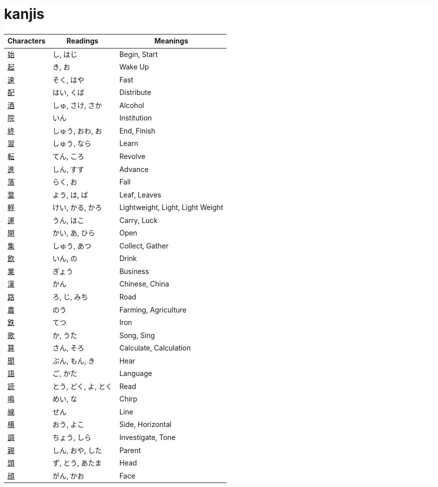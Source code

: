 
# kanjis

| Characters | Readings | Meanings |
| --- | --- | --- |
| [始](../kanjis/始.md) | し, はじ | Begin, Start |
| [起](../kanjis/起.md) | き, お | Wake Up |
| [速](../kanjis/速.md) | そく, はや | Fast |
| [配](../kanjis/配.md) | はい, くば | Distribute |
| [酒](../kanjis/酒.md) | しゅ, さけ, さか | Alcohol |
| [院](../kanjis/院.md) | いん | Institution |
| [終](../kanjis/終.md) | しゅう, おわ, お | End, Finish |
| [習](../kanjis/習.md) | しゅう, なら | Learn |
| [転](../kanjis/転.md) | てん, ころ | Revolve |
| [進](../kanjis/進.md) | しん, すす | Advance |
| [落](../kanjis/落.md) | らく, お | Fall |
| [葉](../kanjis/葉.md) | よう, は, ば | Leaf, Leaves |
| [軽](../kanjis/軽.md) | けい, かる, かろ | Lightweight, Light, Light Weight |
| [運](../kanjis/運.md) | うん, はこ | Carry, Luck |
| [開](../kanjis/開.md) | かい, あ, ひら | Open |
| [集](../kanjis/集.md) | しゅう, あつ | Collect, Gather |
| [飲](../kanjis/飲.md) | いん, の | Drink |
| [業](../kanjis/業.md) | ぎょう | Business |
| [漢](../kanjis/漢.md) | かん | Chinese, China |
| [路](../kanjis/路.md) | ろ, じ, みち | Road |
| [農](../kanjis/農.md) | のう | Farming, Agriculture |
| [鉄](../kanjis/鉄.md) | てつ | Iron |
| [歌](../kanjis/歌.md) | か, うた | Song, Sing |
| [算](../kanjis/算.md) | さん, そろ | Calculate, Calculation |
| [聞](../kanjis/聞.md) | ぶん, もん, き | Hear |
| [語](../kanjis/語.md) | ご, かた | Language |
| [読](../kanjis/読.md) | とう, どく, よ, とく | Read |
| [鳴](../kanjis/鳴.md) | めい, な | Chirp |
| [線](../kanjis/線.md) | せん | Line |
| [横](../kanjis/横.md) | おう, よこ | Side, Horizontal |
| [調](../kanjis/調.md) | ちょう, しら | Investigate, Tone |
| [親](../kanjis/親.md) | しん, おや, した | Parent |
| [頭](../kanjis/頭.md) | ず, とう, あたま | Head |
| [顔](../kanjis/顔.md) | がん, かお | Face |